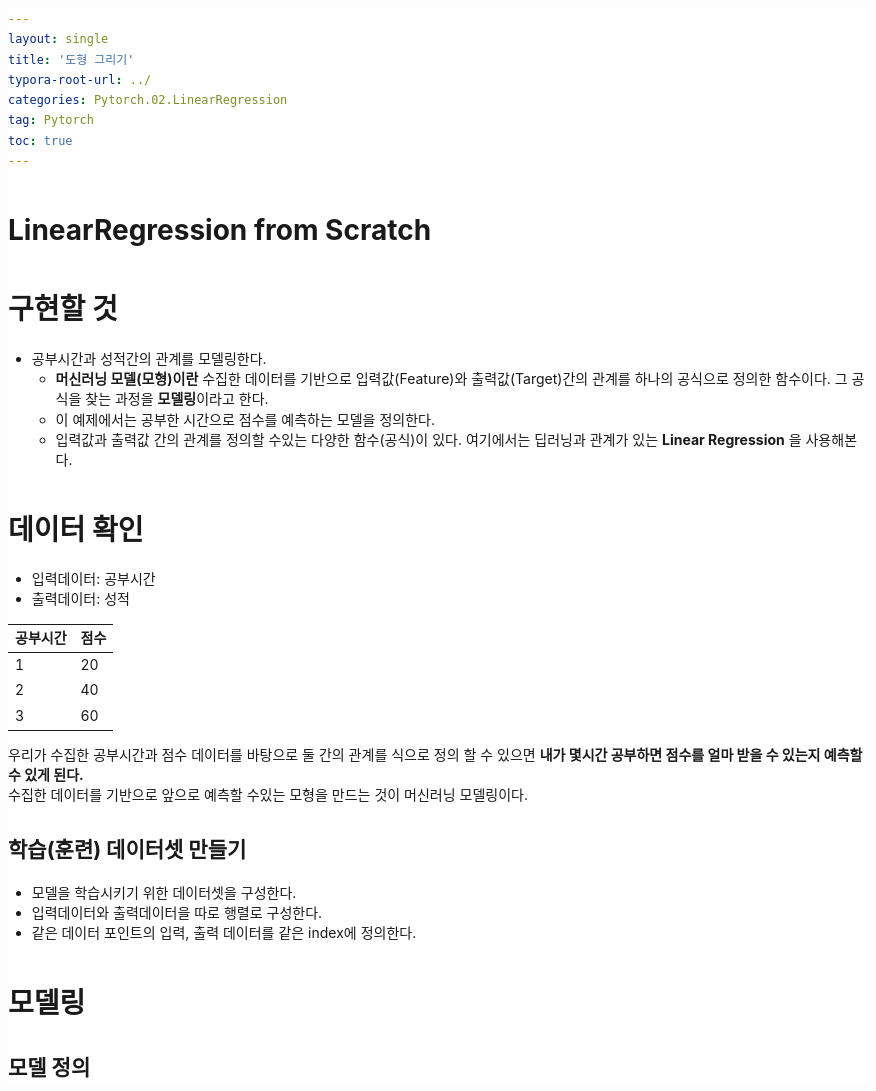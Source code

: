 ```yaml
---
layout: single
title: '도형 그리기'
typora-root-url: ../
categories: Pytorch.02.LinearRegression
tag: Pytorch
toc: true
---
```


# LinearRegression from Scratch


# 구현할 것
- 공부시간과 성적간의 관계를 모델링한다.
    - **머신러닝 모델(모형)이란** 수집한 데이터를 기반으로 입력값(Feature)와 출력값(Target)간의 관계를 하나의 공식으로 정의한 함수이다. 그 공식을 찾는 과정을 **모델링**이라고 한다.
    - 이 예제에서는 공부한 시간으로 점수를 예측하는 모델을 정의한다.
    - 입력값과 출력값 간의 관계를 정의할 수있는 다양한 함수(공식)이 있다. 여기에서는 딥러닝과 관계가 있는 **Linear Regression** 을 사용해본다.

# 데이터 확인
- 입력데이터: 공부시간
- 출력데이터: 성적

|공부시간|점수|
|-|-|
|1|20|
|2|40|
|3|60|

우리가 수집한 공부시간과 점수 데이터를 바탕으로 둘 간의 관계를 식으로 정의 할 수 있으면 **내가 몇시간 공부하면 점수를 얼마 받을 수 있는지 예측할 수 있게 된다.**   
수집한 데이터를 기반으로 앞으로 예측할 수있는 모형을 만드는 것이 머신러닝 모델링이다.



## 학습(훈련) 데이터셋 만들기
- 모델을 학습시키기 위한 데이터셋을 구성한다.
- 입력데이터와 출력데이터을 따로 행렬로 구성한다.
- 같은 데이터 포인트의 입력, 출력 데이터를 같은 index에 정의한다.

# 모델링

## 모델 정의
